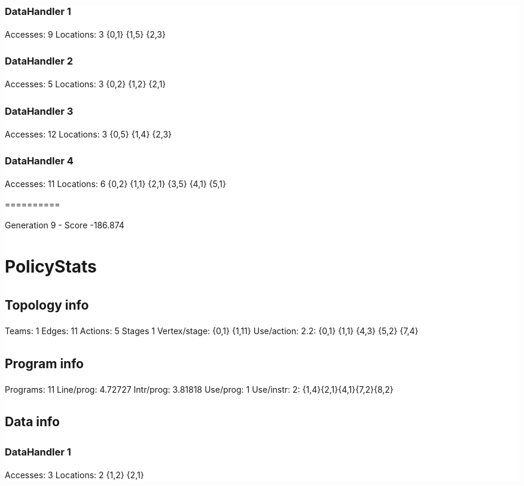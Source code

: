 ### DataHandler 1
Accesses:	9
Locations:	3
{0,1} {1,5} {2,3} 

### DataHandler 2
Accesses:	5
Locations:	3
{0,2} {1,2} {2,1} 

### DataHandler 3
Accesses:	12
Locations:	3
{0,5} {1,4} {2,3} 

### DataHandler 4
Accesses:	11
Locations:	6
{0,2} {1,1} {2,1} {3,5} {4,1} {5,1} 


==========

Generation 9 - Score -186.874

# PolicyStats
## Topology info
Teams:		1
Edges:		11
Actions:	5
Stages		1
Vertex/stage:	{0,1} {1,11} 
Use/action:	2.2: {0,1} {1,1} {4,3} {5,2} {7,4} 

## Program info
Programs:	11
Line/prog:	4.72727
Intr/prog:	3.81818
Use/prog:	1
Use/instr:	2: {1,4}{2,1}{4,1}{7,2}{8,2}

## Data info

### DataHandler 1
Accesses:	3
Locations:	2
{1,2} {2,1} 
